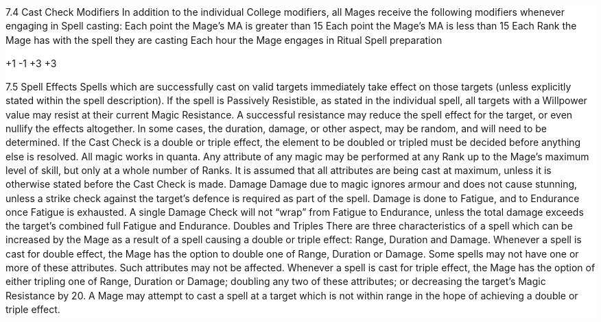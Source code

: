 7.4 Cast Check Modifiers
In addition to the individual College modifiers, all
Mages receive the following modifiers whenever
engaging in Spell casting:
Each point the Mage’s MA is greater than 15
Each point the Mage’s MA is less than 15
Each Rank the Mage has with the spell they
are casting
Each hour the Mage engages in Ritual Spell
preparation

+1
-1
+3
+3

7.5 Spell Effects
Spells which are successfully cast on valid targets
immediately take effect on those targets (unless
explicitly stated within the spell description). If the
spell is Passively Resistible, as stated in the individual spell, all targets with a Willpower value
may resist at their current Magic Resistance. A
successful resistance may reduce the spell effect
for the target, or even nullify the effects altogether.
In some cases, the duration, damage, or other aspect, may be random, and will need to be determined. If the Cast Check is a double or triple effect, the element to be doubled or tripled must be
decided before anything else is resolved.
All magic works in quanta. Any attribute of any
magic may be performed at any Rank up to the
Mage’s maximum level of skill, but only at a
whole number of Ranks. It is assumed that all
attributes are being cast at maximum, unless it is
otherwise stated before the Cast Check is made.
Damage
Damage due to magic ignores armour and does not
cause stunning, unless a strike check against the
target’s defence is required as part of the spell.
Damage is done to Fatigue, and to Endurance once
Fatigue is exhausted. A single Damage Check will
not “wrap” from Fatigue to Endurance, unless the
total damage exceeds the target’s combined full
Fatigue and Endurance.
Doubles and Triples
There are three characteristics of a spell which can
be increased by the Mage as a result of a spell
causing a double or triple effect: Range, Duration
and Damage.
Whenever a spell is cast for double effect, the
Mage has the option to double one of Range, Duration or Damage. Some spells may not have one or
more of these attributes. Such attributes may not be
affected.
Whenever a spell is cast for triple effect, the Mage
has the option of either tripling one of Range,
Duration or Damage; doubling any two of these
attributes; or decreasing the target’s Magic Resistance by 20.
A Mage may attempt to cast a spell at a target
which is not within range in the hope of achieving
a double or triple effect.
